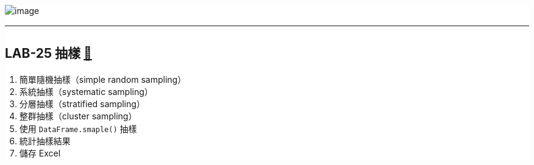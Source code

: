 <img width="1357" alt="image" src="https://github.com/user-attachments/assets/89be2db0-7e64-4c1d-a345-749988ffd9df" />


---
## LAB-25 抽樣 <a id='lab-25'></a> [:paperclip:](https://github.com/arienchen/courses/blob/main/Python數據分析/Lab/lab-25.ipynb)

1. 簡單隨機抽樣（simple random sampling）
2. 系統抽樣（systematic sampling）
3. 分層抽樣（stratified sampling）
4. 整群抽樣（cluster sampling）
5. 使用 `DataFrame.smaple()` 抽樣
6. 統計抽樣結果
7. 儲存 Excel
